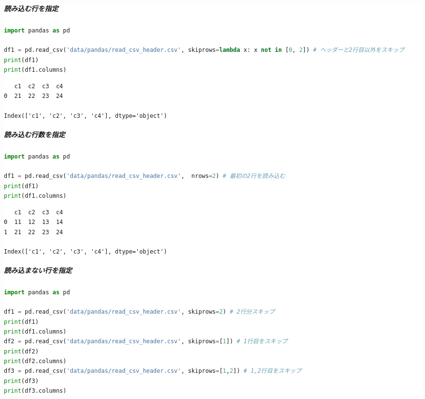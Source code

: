 <a id="markdown-読み込む行を指定" name="読み込む行を指定"></a>

##### 読み込む行を指定

```py
import pandas as pd

df1 = pd.read_csv('data/pandas/read_csv_header.csv', skiprows=lambda x: x not in [0, 2]) # ヘッダーと2行目以外をスキップ
print(df1)
print(df1.columns)
```

```
   c1  c2  c3  c4
0  21  22  23  24

Index(['c1', 'c2', 'c3', 'c4'], dtype='object')
```

<a id="markdown-読み込む行数を指定" name="読み込む行数を指定"></a>

##### 読み込む行数を指定

```py
import pandas as pd

df1 = pd.read_csv('data/pandas/read_csv_header.csv',  nrows=2) # 最初の2行を読み込む
print(df1)
print(df1.columns)
```

```
   c1  c2  c3  c4
0  11  12  13  14
1  21  22  23  24

Index(['c1', 'c2', 'c3', 'c4'], dtype='object')
```

<a id="markdown-読み込まない行を指定" name="読み込まない行を指定"></a>

##### 読み込まない行を指定

```py
import pandas as pd

df1 = pd.read_csv('data/pandas/read_csv_header.csv', skiprows=2) # 2行分スキップ
print(df1)
print(df1.columns)
df2 = pd.read_csv('data/pandas/read_csv_header.csv', skiprows=[1]) # 1行目をスキップ
print(df2)
print(df2.columns)
df3 = pd.read_csv('data/pandas/read_csv_header.csv', skiprows=[1,2]) # 1,2行目をスキップ
print(df3)
print(df3.columns)
```
